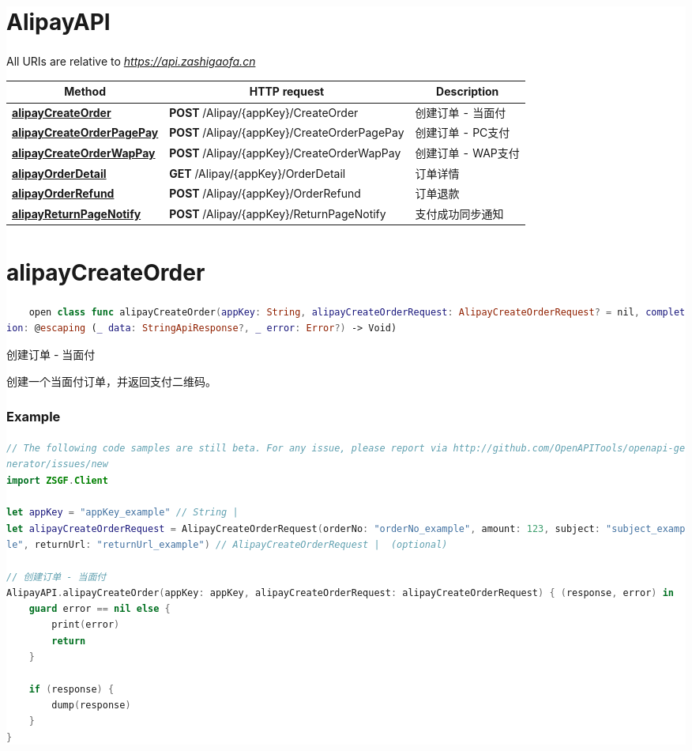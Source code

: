 # AlipayAPI

All URIs are relative to *https://api.zashigaofa.cn*

Method | HTTP request | Description
------------- | ------------- | -------------
[**alipayCreateOrder**](AlipayAPI.md#alipaycreateorder) | **POST** /Alipay/{appKey}/CreateOrder | 创建订单 - 当面付
[**alipayCreateOrderPagePay**](AlipayAPI.md#alipaycreateorderpagepay) | **POST** /Alipay/{appKey}/CreateOrderPagePay | 创建订单 - PC支付
[**alipayCreateOrderWapPay**](AlipayAPI.md#alipaycreateorderwappay) | **POST** /Alipay/{appKey}/CreateOrderWapPay | 创建订单 - WAP支付
[**alipayOrderDetail**](AlipayAPI.md#alipayorderdetail) | **GET** /Alipay/{appKey}/OrderDetail | 订单详情
[**alipayOrderRefund**](AlipayAPI.md#alipayorderrefund) | **POST** /Alipay/{appKey}/OrderRefund | 订单退款
[**alipayReturnPageNotify**](AlipayAPI.md#alipayreturnpagenotify) | **POST** /Alipay/{appKey}/ReturnPageNotify | 支付成功同步通知


# **alipayCreateOrder**
```swift
    open class func alipayCreateOrder(appKey: String, alipayCreateOrderRequest: AlipayCreateOrderRequest? = nil, completion: @escaping (_ data: StringApiResponse?, _ error: Error?) -> Void)
```

创建订单 - 当面付

创建一个当面付订单，并返回支付二维码。

### Example
```swift
// The following code samples are still beta. For any issue, please report via http://github.com/OpenAPITools/openapi-generator/issues/new
import ZSGF.Client

let appKey = "appKey_example" // String | 
let alipayCreateOrderRequest = AlipayCreateOrderRequest(orderNo: "orderNo_example", amount: 123, subject: "subject_example", returnUrl: "returnUrl_example") // AlipayCreateOrderRequest |  (optional)

// 创建订单 - 当面付
AlipayAPI.alipayCreateOrder(appKey: appKey, alipayCreateOrderRequest: alipayCreateOrderRequest) { (response, error) in
    guard error == nil else {
        print(error)
        return
    }

    if (response) {
        dump(response)
    }
}
```
